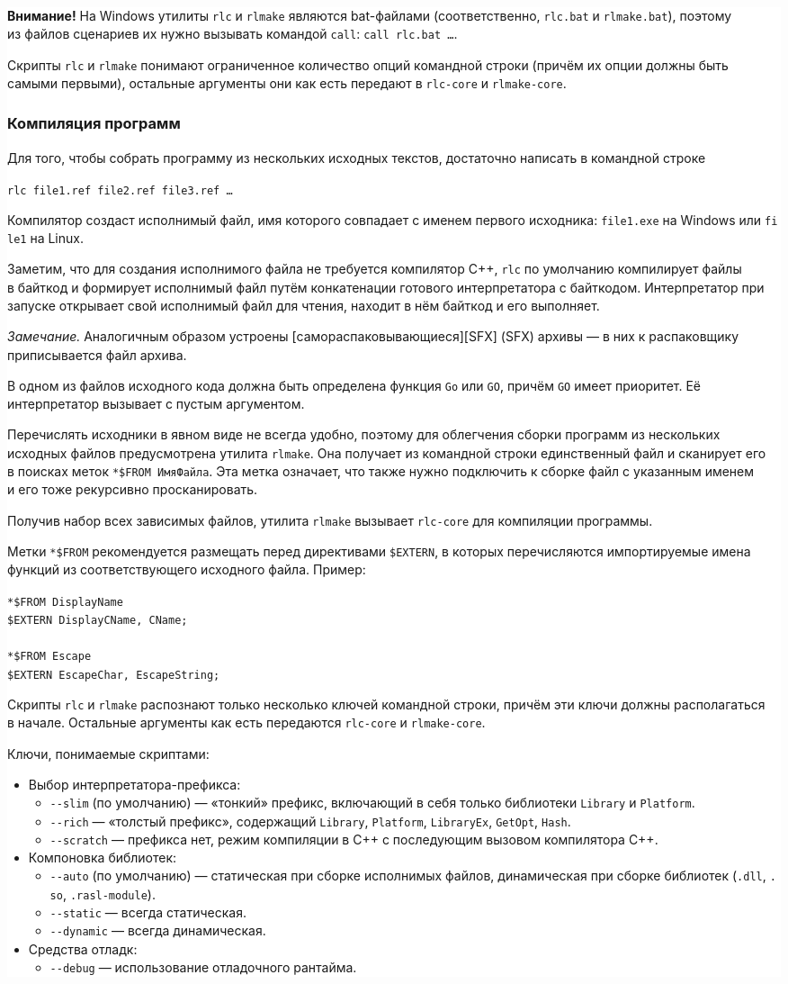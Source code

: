 **Внимание!** На Windows утилиты `rlc` и `rlmake` являются bat-файлами
(соответственно, `rlc.bat` и `rlmake.bat`), поэтому из файлов сценариев
их нужно вызывать командой `call`: `call rlc.bat …`.

Скрипты `rlc` и `rlmake` понимают ограниченное количество опций командной
строки (причём их опции должны быть самыми первыми), остальные аргументы
они как есть передают в `rlc-core` и `rlmake-core`.

### Компиляция программ

Для того, чтобы собрать программу из нескольких исходных текстов, достаточно
написать в командной строке
```Bash
rlc file1.ref file2.ref file3.ref …
```
Компилятор создаст исполнимый файл, имя которого совпадает с именем первого
исходника: `file1.exe` на Windows или `file1` на Linux.

Заметим, что для создания исполнимого файла не требуется компилятор C++,
`rlc` по умолчанию компилирует файлы в байткод и формирует исполнимый файл
путём конкатенации готового интерпретатора с байткодом. Интерпретатор
при запуске открывает свой исполнимый файл для чтения, находит в нём
байткод и его выполняет.

_Замечание._ Аналогичным образом устроены [самораспаковывающиеся][SFX] (SFX)
архивы — в них к распаковщику приписывается файл архива.

В одном из файлов исходного кода должна быть определена функция `Go` или
`GO`, причём `GO` имеет приоритет. Её интерпретатор вызывает с пустым
аргументом.

Перечислять исходники в явном виде не всегда удобно, поэтому для облегчения
сборки программ из нескольких исходных файлов предусмотрена утилита `rlmake`.
Она получает из командной строки единственный файл и сканирует его в поисках
меток `*$FROM ИмяФайла`. Эта метка означает, что также нужно подключить
к сборке файл с указанным именем и его тоже рекурсивно просканировать.

Получив набор всех зависимых файлов, утилита `rlmake` вызывает `rlc-core`
для компиляции программы.

Метки `*$FROM` рекомендуется размещать перед директивами `$EXTERN`, в которых
перечисляются импортируемые имена функций из соответствующего исходного
файла. Пример:

    *$FROM DisplayName
    $EXTERN DisplayCName, CName;

    *$FROM Escape
    $EXTERN EscapeChar, EscapeString;

Скрипты `rlc` и `rlmake` распознают только несколько ключей командной строки,
причём эти ключи должны располагаться в начале. Остальные аргументы как есть
передаются `rlc-core` и `rlmake-core`.

Ключи, понимаемые скриптами:

* Выбор интерпретатора-префикса:
  - `--slim` (по умолчанию) — «тонкий» префикс, включающий в себя только
    библиотеки `Library` и `Platform`.
  - `--rich` — «толстый префикс», содержащий `Library`, `Platform`, `LibraryEx`,
    `GetOpt`, `Hash`.
  - `--scratch` — префикса нет, режим компиляции в C++ с последующим вызовом
    компилятора C++.
* Компоновка библиотек:
  - `--auto` (по умолчанию) — статическая при сборке исполнимых файлов,
    динамическая при сборке библиотек (`.dll`, `.so`, `.rasl-module`).
  - `--static` — всегда статическая.
  - `--dynamic` — всегда динамическая.
* Средства отладк:
  - `--debug` — использование отладочного рантайма.